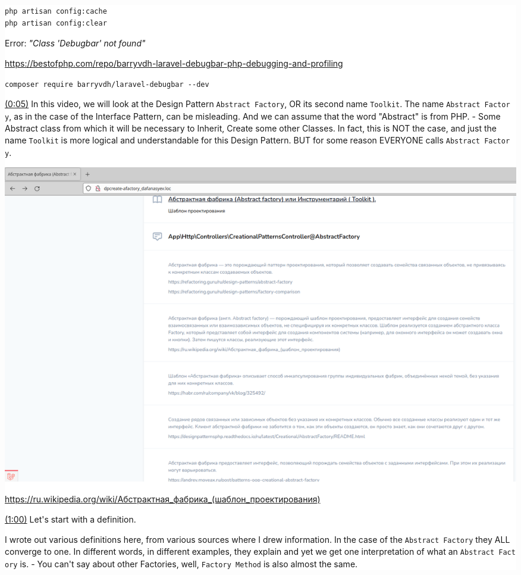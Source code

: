 	php artisan config:cache	
	php artisan config:clear

Error:
_"Class 'Debugbar' not found"_

<https://bestofphp.com/repo/barryvdh-laravel-debugbar-php-debugging-and-profiling>

	composer require barryvdh/laravel-debugbar --dev
	
[(0:05)]( https://youtu.be/8QylIGRYU7k?list=PLoonZ8wII66inyWXuikmI0ANxC9tKgZPY&t=5 ) In this video, we will look at the Design Pattern `Abstract Factory`, OR its second name `Toolkit`.
The name `Abstract Factory`, as in the case of the Interface Pattern, can be misleading. And we can assume that the word "Abstract" is from PHP. - Some Abstract class from which it will be necessary to Inherit,
Create some other Classes. In fact, this is NOT the case, and just the name `Toolkit` is more logical and understandable for this Design Pattern.
BUT for some reason EVERYONE calls `Abstract Factory`.

![screenshot of sample]( https://github.com/mslobodyanyuk/dpcreate-afactory_dafanasyev/blob/main/public/images/firefox1.png )

<https://ru.wikipedia.org/wiki/Абстрактная_фабрика_(шаблон_проектирования)>

[(1:00)]( https://youtu.be/8QylIGRYU7k?list=PLoonZ8wII66inyWXuikmI0ANxC9tKgZPY&t=60 ) Let's start with a definition.

I wrote out various definitions here, from various sources where I drew information. In the case of the `Abstract Factory` they ALL converge to one. In different words, in different examples, they explain
and yet we get one interpretation of what an `Abstract Factory` is. - You can't say about other Factories, well, `Factory Method` is also almost the same.
